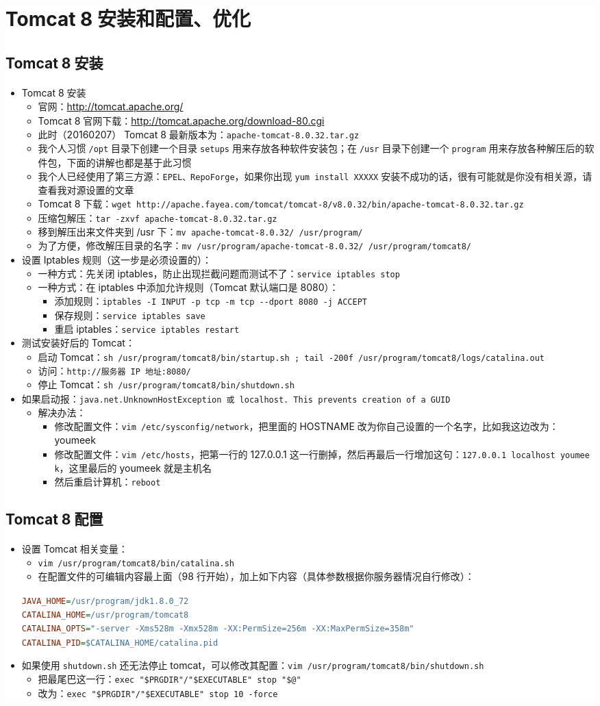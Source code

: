 # Tomcat 8 安装和配置、优化


## Tomcat 8 安装

- Tomcat 8 安装
    - 官网：<http://tomcat.apache.org/>
    - Tomcat 8 官网下载：<http://tomcat.apache.org/download-80.cgi>
    - 此时（20160207） Tomcat 8 最新版本为：`apache-tomcat-8.0.32.tar.gz`
    - 我个人习惯 `/opt` 目录下创建一个目录 `setups` 用来存放各种软件安装包；在 `/usr` 目录下创建一个 `program` 用来存放各种解压后的软件包，下面的讲解也都是基于此习惯
    - 我个人已经使用了第三方源：`EPEL、RepoForge`，如果你出现 `yum install XXXXX` 安装不成功的话，很有可能就是你没有相关源，请查看我对源设置的文章
    - Tomcat 8 下载：`wget http://apache.fayea.com/tomcat/tomcat-8/v8.0.32/bin/apache-tomcat-8.0.32.tar.gz`
    - 压缩包解压：`tar -zxvf apache-tomcat-8.0.32.tar.gz`
    - 移到解压出来文件夹到 /usr 下：`mv apache-tomcat-8.0.32/ /usr/program/`
    - 为了方便，修改解压目录的名字：`mv /usr/program/apache-tomcat-8.0.32/ /usr/program/tomcat8/`
- 设置 Iptables 规则（这一步是必须设置的）：
    - 一种方式：先关闭 iptables，防止出现拦截问题而测试不了：`service iptables stop`
    - 一种方式：在 iptables 中添加允许规则（Tomcat 默认端口是 8080）：
        - 添加规则：`iptables -I INPUT -p tcp -m tcp --dport 8080 -j ACCEPT`
        - 保存规则：`service iptables save`
        - 重启 iptables：`service iptables restart`
- 测试安装好后的 Tomcat：
    - 启动 Tomcat：`sh /usr/program/tomcat8/bin/startup.sh ; tail -200f /usr/program/tomcat8/logs/catalina.out`
    - 访问：`http://服务器 IP 地址:8080/`
    - 停止 Tomcat：`sh /usr/program/tomcat8/bin/shutdown.sh`
- 如果启动报：`java.net.UnknownHostException 或 localhost. This prevents creation of a GUID`
    - 解决办法：
        - 修改配置文件：`vim /etc/sysconfig/network`，把里面的 HOSTNAME 改为你自己设置的一个名字，比如我这边改为：youmeek
        - 修改配置文件：`vim /etc/hosts`，把第一行的 127.0.0.1 这一行删掉，然后再最后一行增加这句：`127.0.0.1 localhost youmeek`，这里最后的 youmeek 就是主机名
        - 然后重启计算机：`reboot`

## Tomcat 8 配置

- 设置 Tomcat 相关变量：
    - `vim /usr/program/tomcat8/bin/catalina.sh`
	- 在配置文件的可编辑内容最上面（98 行开始），加上如下内容（具体参数根据你服务器情况自行修改）：
	``` ini
	JAVA_HOME=/usr/program/jdk1.8.0_72
    CATALINA_HOME=/usr/program/tomcat8
    CATALINA_OPTS="-server -Xms528m -Xmx528m -XX:PermSize=256m -XX:MaxPermSize=358m"
    CATALINA_PID=$CATALINA_HOME/catalina.pid
	```
- 如果使用 `shutdown.sh` 还无法停止 tomcat，可以修改其配置：`vim /usr/program/tomcat8/bin/shutdown.sh`
    - 把最尾巴这一行：`exec "$PRGDIR"/"$EXECUTABLE" stop "$@"`
    - 改为：`exec "$PRGDIR"/"$EXECUTABLE" stop 10 -force`
    